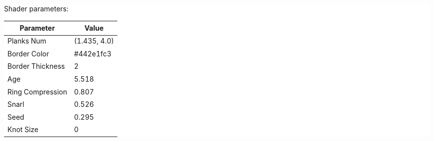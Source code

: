 Shader parameters:

| Parameter        | Value        |
| ---------------- | ------------ |
| Planks Num       | (1.435, 4.0) |
| Border Color     | #442e1fc3    |
| Border Thickness | 2            |
| Age              | 5.518        |
| Ring Compression | 0.807        |
| Snarl            | 0.526        |
| Seed             | 0.295        |
| Knot Size        | 0            |
